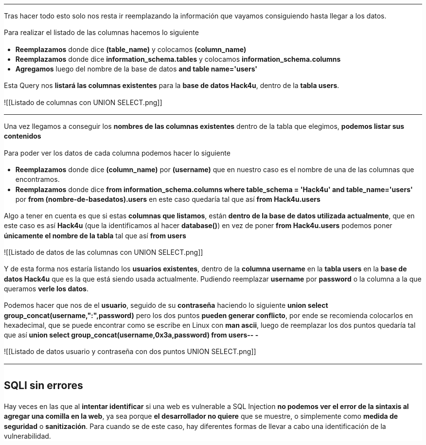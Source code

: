 --------

Tras hacer todo esto solo nos resta ir reemplazando la información que vayamos consiguiendo hasta llegar a los datos.

Para realizar el listado de las columnas hacemos lo siguiente
- **Reemplazamos** donde dice **(table_name)** y colocamos **(column_name)**
- **Reemplazamos** donde dice **information_schema.tables** y colocamos **information_schema.columns**
- **Agregamos** luego del nombre de la base de datos **and table name='users'**

Esta Query nos **listará las columnas existentes** para la **base de datos Hack4u**, dentro de la **tabla users**.

![[Listado de columnas con UNION SELECT.png]]

--------

Una vez llegamos a conseguir los **nombres de las columnas existentes** dentro de la tabla que elegimos, **podemos listar sus contenidos**

Para poder ver los datos de cada columna podemos hacer lo siguiente
- **Reemplazamos** donde dice **(column_name)** por **(username)** que en nuestro caso es el nombre de una de las columnas que encontramos.
- **Reemplazamos** donde dice **from information_schema.columns where table_schema = 'Hack4u' and table_name='users'** por **from (nombre-de-basedatos).users** en este caso quedaría tal que así **from Hack4u.users**

Algo a tener en cuenta es que si estas **columnas que listamos**, están **dentro de la base de datos utilizada actualmente**, que en este caso es así **Hack4u** (que la identificamos al hacer **database()**) en vez de poner **from Hack4u.users** podemos poner **únicamente el nombre de la tabla** tal que así **from users**

![[Listado de datos de las columnas con UNION SELECT.png]]

Y de esta forma nos estaría listando los **usuarios existentes**, dentro de la **columna username** en la **tabla users** en la **base de datos Hack4u** que es la que está siendo usada actualmente. Pudiendo reemplazar **username** por **password** o la columna a la que queramos **verle los datos**.

Podemos hacer que nos de el **usuario**, seguido de su **contraseña** haciendo lo siguiente **union select group_concat(username,":",password)** pero los dos puntos **pueden generar conflicto**, por ende se recomienda colocarlos en hexadecimal, que se puede encontrar como se escribe en Linux con **man ascii**, luego de reemplazar los dos puntos quedaría tal que así 
**union select group_concat(username,0x3a,password) from users-- -**

![[Listado de datos usuario y contraseña con dos puntos UNION SELECT.png]]

----------
## SQLI sin errores

Hay veces en las que al **intentar identificar** si una web es vulnerable a SQL Injection **no podemos ver el error de la sintaxis al agregar una comilla en la web**, ya sea porque **el desarrollador no quiere** que se muestre, o simplemente como **medida de seguridad** o **sanitización**. Para cuando se de este caso, hay diferentes formas de llevar a cabo una identificación de la vulnerabilidad.
